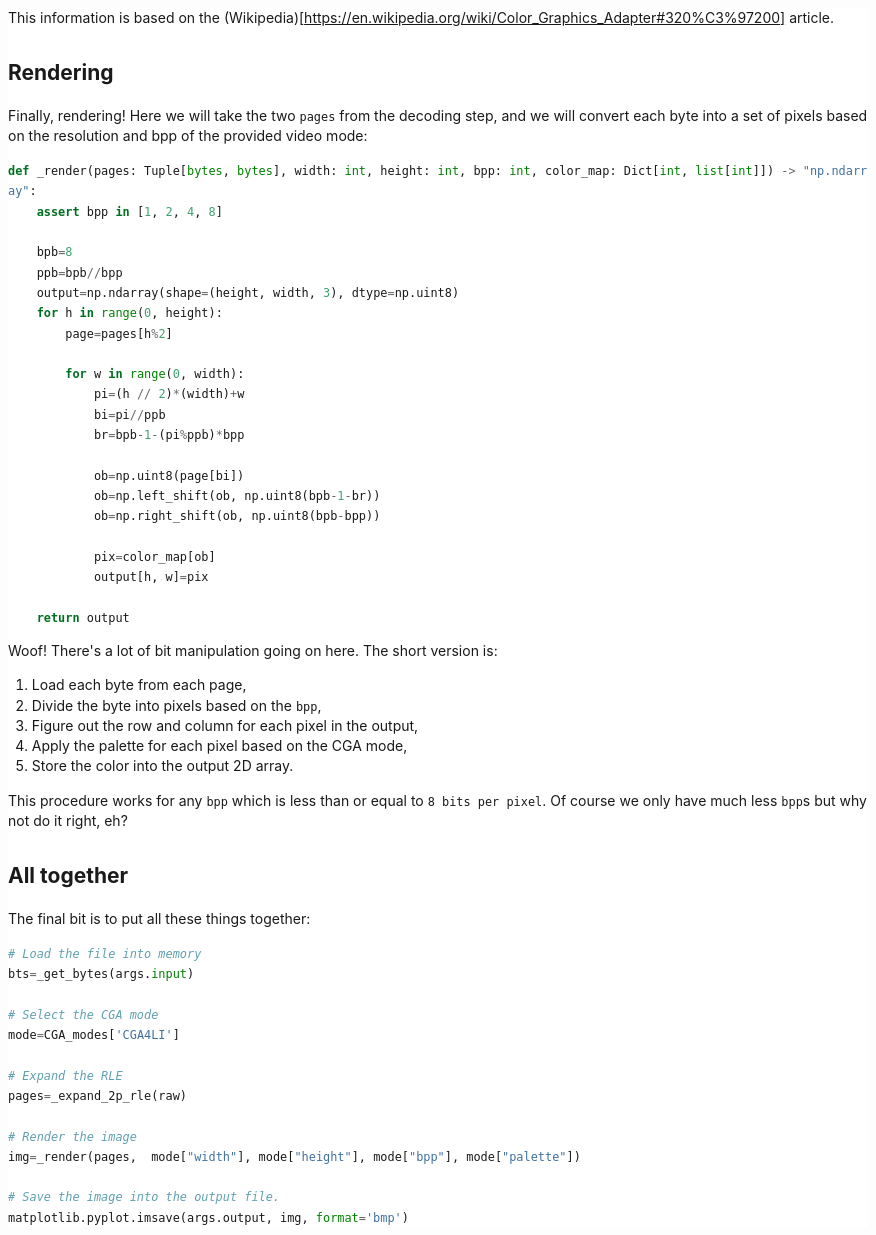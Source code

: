 This information is based on the (Wikipedia)[https://en.wikipedia.org/wiki/Color_Graphics_Adapter#320%C3%97200] article.

## Rendering

Finally, rendering! Here we will take the two `pages` from the decoding step, and we will convert each byte into a set of pixels based on the resolution and bpp of the provided video mode:
```python
def _render(pages: Tuple[bytes, bytes], width: int, height: int, bpp: int, color_map: Dict[int, list[int]]) -> "np.ndarray":
    assert bpp in [1, 2, 4, 8]

    bpb=8
    ppb=bpb//bpp
    output=np.ndarray(shape=(height, width, 3), dtype=np.uint8)
    for h in range(0, height):
        page=pages[h%2]

        for w in range(0, width):
            pi=(h // 2)*(width)+w
            bi=pi//ppb
            br=bpb-1-(pi%ppb)*bpp

            ob=np.uint8(page[bi])
            ob=np.left_shift(ob, np.uint8(bpb-1-br))
            ob=np.right_shift(ob, np.uint8(bpb-bpp))

            pix=color_map[ob]
            output[h, w]=pix

    return output
```

Woof! There's a lot of bit manipulation going on here. The short version is:
1. Load each byte from each page,
2. Divide the byte into pixels based on the `bpp`,
3. Figure out the row and column for each pixel in the output,
4. Apply the palette for each pixel based on the CGA mode,
5. Store the color into the output 2D array.

This procedure works for any `bpp` which is less than or equal to `8 bits per pixel`. Of course we only have much less `bpp`s but why not do it right, eh?

## All together
The final bit is to put all these things together:
```python
# Load the file into memory
bts=_get_bytes(args.input)

# Select the CGA mode
mode=CGA_modes['CGA4LI']

# Expand the RLE
pages=_expand_2p_rle(raw)

# Render the image
img=_render(pages,  mode["width"], mode["height"], mode["bpp"], mode["palette"])

# Save the image into the output file.
matplotlib.pyplot.imsave(args.output, img, format='bmp')
```
